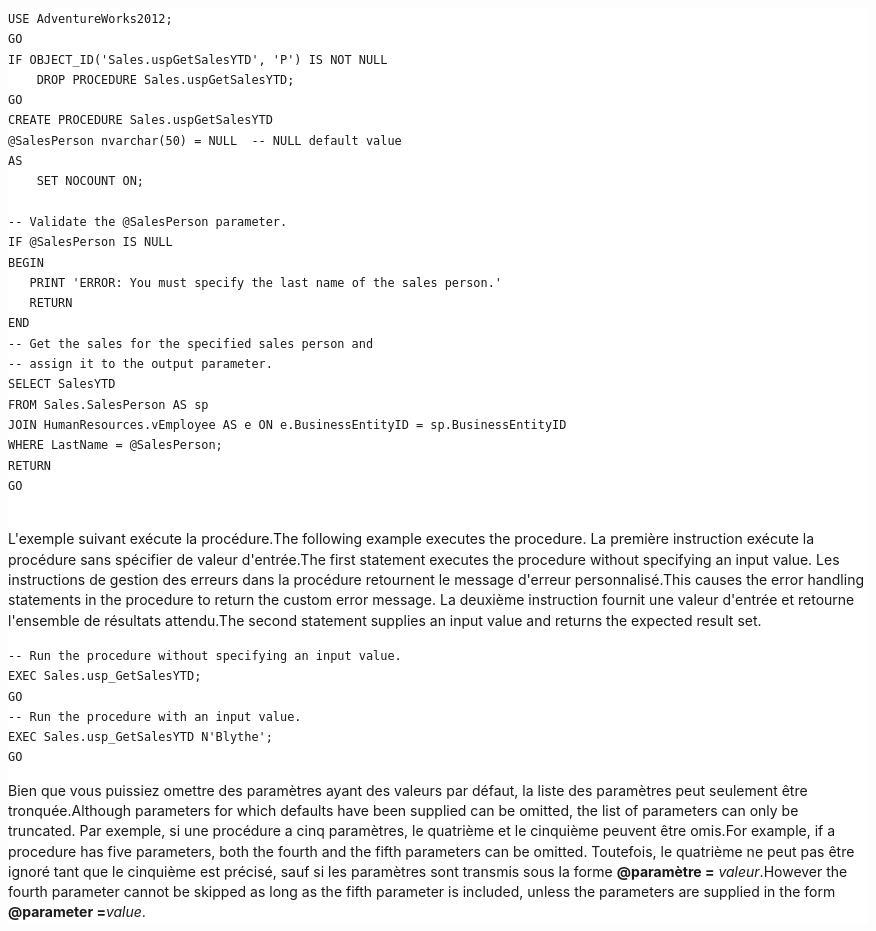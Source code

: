 ```  
USE AdventureWorks2012;  
GO  
IF OBJECT_ID('Sales.uspGetSalesYTD', 'P') IS NOT NULL  
    DROP PROCEDURE Sales.uspGetSalesYTD;  
GO  
CREATE PROCEDURE Sales.uspGetSalesYTD  
@SalesPerson nvarchar(50) = NULL  -- NULL default value  
AS   
    SET NOCOUNT ON;   
  
-- Validate the @SalesPerson parameter.  
IF @SalesPerson IS NULL  
BEGIN  
   PRINT 'ERROR: You must specify the last name of the sales person.'  
   RETURN  
END  
-- Get the sales for the specified sales person and   
-- assign it to the output parameter.  
SELECT SalesYTD  
FROM Sales.SalesPerson AS sp  
JOIN HumanResources.vEmployee AS e ON e.BusinessEntityID = sp.BusinessEntityID  
WHERE LastName = @SalesPerson;  
RETURN  
GO  
  
```  
  
 <span data-ttu-id="60402-137">L'exemple suivant exécute la procédure.</span><span class="sxs-lookup"><span data-stu-id="60402-137">The following example executes the procedure.</span></span> <span data-ttu-id="60402-138">La première instruction exécute la procédure sans spécifier de valeur d'entrée.</span><span class="sxs-lookup"><span data-stu-id="60402-138">The first statement executes the procedure without specifying an input value.</span></span> <span data-ttu-id="60402-139">Les instructions de gestion des erreurs dans la procédure retournent le message d'erreur personnalisé.</span><span class="sxs-lookup"><span data-stu-id="60402-139">This causes the error handling statements in the procedure to return the custom error message.</span></span> <span data-ttu-id="60402-140">La deuxième instruction fournit une valeur d'entrée et retourne l'ensemble de résultats attendu.</span><span class="sxs-lookup"><span data-stu-id="60402-140">The second statement supplies an input value and returns the expected result set.</span></span>  
  
```  
-- Run the procedure without specifying an input value.  
EXEC Sales.usp_GetSalesYTD;  
GO  
-- Run the procedure with an input value.  
EXEC Sales.usp_GetSalesYTD N'Blythe';  
GO  
```  
  
 <span data-ttu-id="60402-141">Bien que vous puissiez omettre des paramètres ayant des valeurs par défaut, la liste des paramètres peut seulement être tronquée.</span><span class="sxs-lookup"><span data-stu-id="60402-141">Although parameters for which defaults have been supplied can be omitted, the list of parameters can only be truncated.</span></span> <span data-ttu-id="60402-142">Par exemple, si une procédure a cinq paramètres, le quatrième et le cinquième peuvent être omis.</span><span class="sxs-lookup"><span data-stu-id="60402-142">For example, if a procedure has five parameters, both the fourth and the fifth parameters can be omitted.</span></span> <span data-ttu-id="60402-143">Toutefois, le quatrième ne peut pas être ignoré tant que le cinquième est précisé, sauf si les paramètres sont transmis sous la forme **\@paramètre =** _valeur_.</span><span class="sxs-lookup"><span data-stu-id="60402-143">However the fourth parameter cannot be skipped as long as the fifth parameter is included, unless the parameters are supplied in the form **\@parameter =**_value_.</span></span>  
  